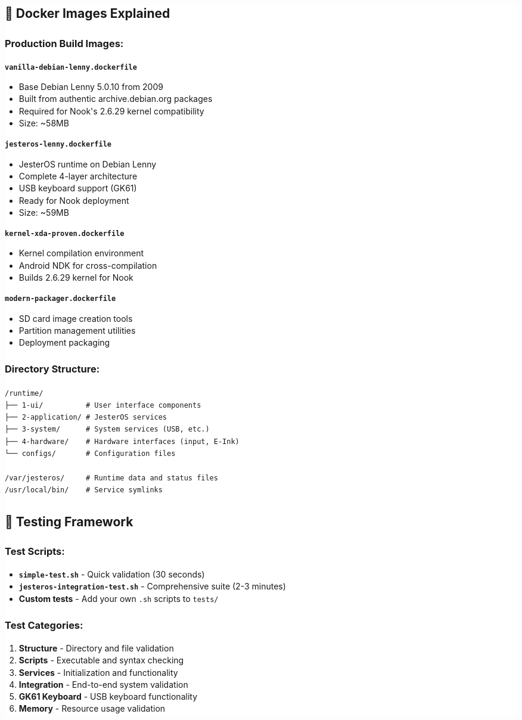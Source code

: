 ## 🎯 Docker Images Explained

### **Production Build Images:**

**`vanilla-debian-lenny.dockerfile`**
- Base Debian Lenny 5.0.10 from 2009
- Built from authentic archive.debian.org packages
- Required for Nook's 2.6.29 kernel compatibility
- Size: ~58MB

**`jesteros-lenny.dockerfile`**
- JesterOS runtime on Debian Lenny
- Complete 4-layer architecture
- USB keyboard support (GK61)
- Ready for Nook deployment
- Size: ~59MB

**`kernel-xda-proven.dockerfile`**
- Kernel compilation environment
- Android NDK for cross-compilation
- Builds 2.6.29 kernel for Nook

**`modern-packager.dockerfile`**
- SD card image creation tools
- Partition management utilities
- Deployment packaging

### **Directory Structure:**
```
/runtime/
├── 1-ui/          # User interface components
├── 2-application/ # JesterOS services
├── 3-system/      # System services (USB, etc.)
├── 4-hardware/    # Hardware interfaces (input, E-Ink)
└── configs/       # Configuration files

/var/jesteros/     # Runtime data and status files
/usr/local/bin/    # Service symlinks
```

## 🧪 Testing Framework

### **Test Scripts:**
- **`simple-test.sh`** - Quick validation (30 seconds)
- **`jesteros-integration-test.sh`** - Comprehensive suite (2-3 minutes)
- **Custom tests** - Add your own `.sh` scripts to `tests/`

### **Test Categories:**
1. **Structure** - Directory and file validation
2. **Scripts** - Executable and syntax checking
3. **Services** - Initialization and functionality
4. **Integration** - End-to-end system validation
5. **GK61 Keyboard** - USB keyboard functionality
6. **Memory** - Resource usage validation
